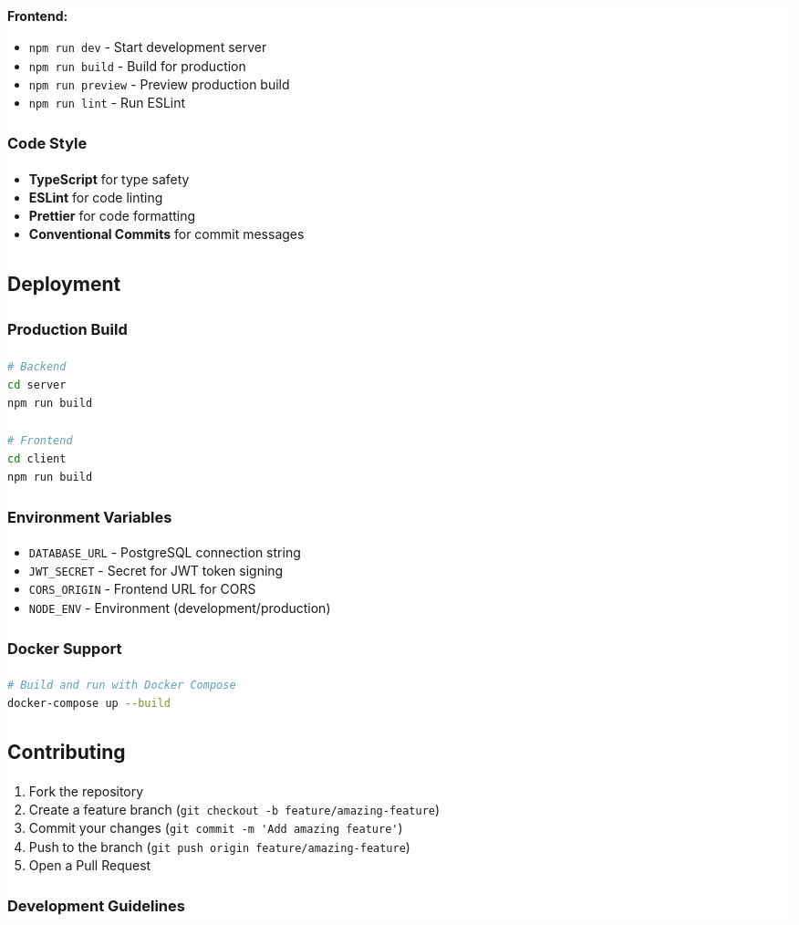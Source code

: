 **Frontend:**

- `npm run dev` - Start development server
- `npm run build` - Build for production
- `npm run preview` - Preview production build
- `npm run lint` - Run ESLint

### Code Style

- **TypeScript** for type safety
- **ESLint** for code linting
- **Prettier** for code formatting
- **Conventional Commits** for commit messages

## Deployment

### Production Build

```bash
# Backend
cd server
npm run build

# Frontend
cd client
npm run build
```

### Environment Variables

- `DATABASE_URL` - PostgreSQL connection string
- `JWT_SECRET` - Secret for JWT token signing
- `CORS_ORIGIN` - Frontend URL for CORS
- `NODE_ENV` - Environment (development/production)

### Docker Support

```bash
# Build and run with Docker Compose
docker-compose up --build
```

## Contributing

1. Fork the repository
2. Create a feature branch (`git checkout -b feature/amazing-feature`)
3. Commit your changes (`git commit -m 'Add amazing feature'`)
4. Push to the branch (`git push origin feature/amazing-feature`)
5. Open a Pull Request

### Development Guidelines
